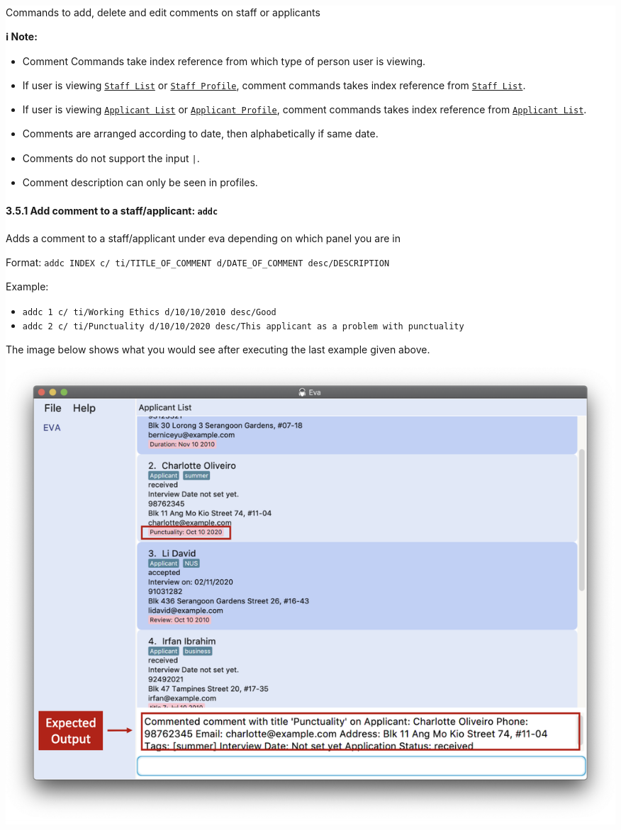 Commands to add, delete and edit comments on staff or applicants

<div markdown="block" class="alert alert-info">

**:information_source: Note:** <br>

* Comment Commands take index reference from which type of person user is viewing. <br>

* If user is viewing [`Staff List`](#311-staff-list--staff-list-panel) or [`Staff Profile`](#312-staff-profile--staff-profile-panel), comment commands takes index reference from [`Staff List`](#311-staff-list--staff-list-panel).<br>

* If user is viewing [`Applicant List`](#313-applicant-list--applicant-list-panel) or [`Applicant Profile`](#314-applicant-profile--applicant-profile-panel), comment commands takes index reference from [`Applicant List`](#313-applicant-list--applicant-list-panel).<br>

* Comments are arranged according to date, then alphabetically if same date.<br>

* Comments do not support the input `|`.<br>

* Comment description can only be seen in profiles.<br>

</div>
 
#### 3.5.1 Add comment to a staff/applicant: `addc`

Adds a comment to a staff/applicant under eva depending on which panel you are in

Format: `addc INDEX c/ ti/TITLE_OF_COMMENT d/DATE_OF_COMMENT desc/DESCRIPTION`

Example:
* `addc 1 c/ ti/Working Ethics d/10/10/2010 desc/Good`
* `addc 2 c/ ti/Punctuality d/10/10/2020 desc/This applicant as a problem with punctuality`

The image below shows what you would see after executing the last example given above.

![addComment](images/ugimages/AddComment.png)
